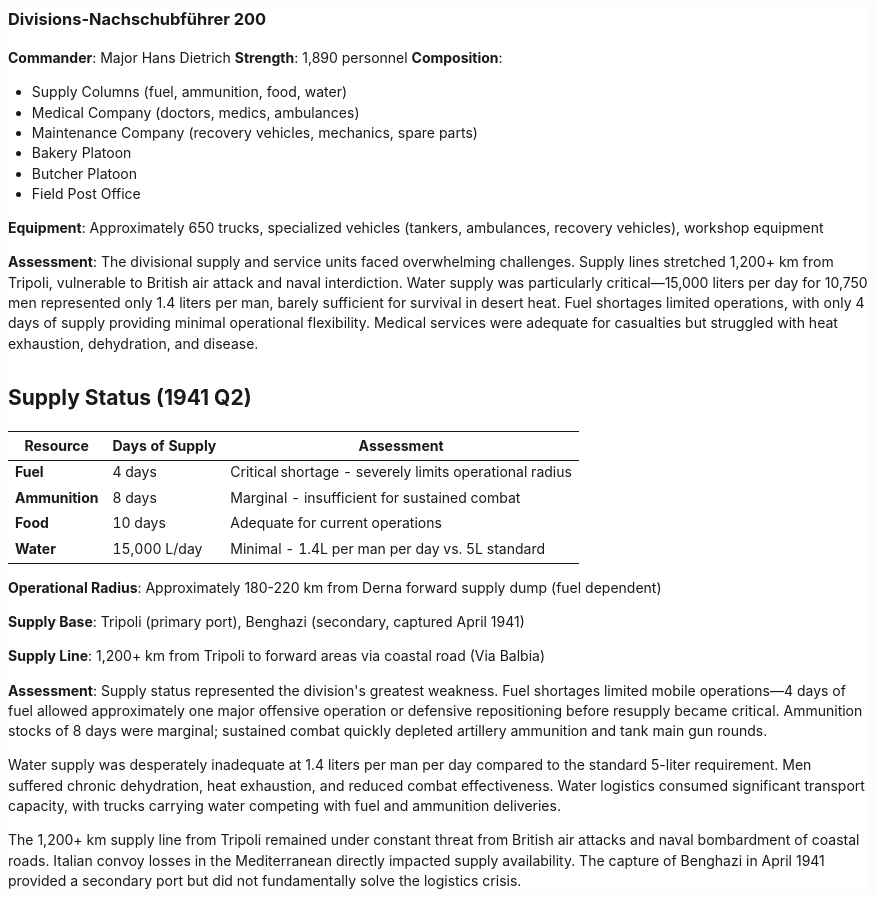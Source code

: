 
### Divisions-Nachschubführer 200
**Commander**: Major Hans Dietrich
**Strength**: 1,890 personnel
**Composition**:
- Supply Columns (fuel, ammunition, food, water)
- Medical Company (doctors, medics, ambulances)
- Maintenance Company (recovery vehicles, mechanics, spare parts)
- Bakery Platoon
- Butcher Platoon
- Field Post Office

**Equipment**: Approximately 650 trucks, specialized vehicles (tankers, ambulances, recovery vehicles), workshop equipment

**Assessment**: The divisional supply and service units faced overwhelming challenges. Supply lines stretched 1,200+ km from Tripoli, vulnerable to British air attack and naval interdiction. Water supply was particularly critical—15,000 liters per day for 10,750 men represented only 1.4 liters per man, barely sufficient for survival in desert heat. Fuel shortages limited operations, with only 4 days of supply providing minimal operational flexibility. Medical services were adequate for casualties but struggled with heat exhaustion, dehydration, and disease.

## Supply Status (1941 Q2)

| Resource | Days of Supply | Assessment |
|----------|---------------|------------|
| **Fuel** | 4 days | Critical shortage - severely limits operational radius |
| **Ammunition** | 8 days | Marginal - insufficient for sustained combat |
| **Food** | 10 days | Adequate for current operations |
| **Water** | 15,000 L/day | Minimal - 1.4L per man per day vs. 5L standard |

**Operational Radius**: Approximately 180-220 km from Derna forward supply dump (fuel dependent)

**Supply Base**: Tripoli (primary port), Benghazi (secondary, captured April 1941)

**Supply Line**: 1,200+ km from Tripoli to forward areas via coastal road (Via Balbia)

**Assessment**: Supply status represented the division's greatest weakness. Fuel shortages limited mobile operations—4 days of fuel allowed approximately one major offensive operation or defensive repositioning before resupply became critical. Ammunition stocks of 8 days were marginal; sustained combat quickly depleted artillery ammunition and tank main gun rounds.

Water supply was desperately inadequate at 1.4 liters per man per day compared to the standard 5-liter requirement. Men suffered chronic dehydration, heat exhaustion, and reduced combat effectiveness. Water logistics consumed significant transport capacity, with trucks carrying water competing with fuel and ammunition deliveries.

The 1,200+ km supply line from Tripoli remained under constant threat from British air attacks and naval bombardment of coastal roads. Italian convoy losses in the Mediterranean directly impacted supply availability. The capture of Benghazi in April 1941 provided a secondary port but did not fundamentally solve the logistics crisis.
